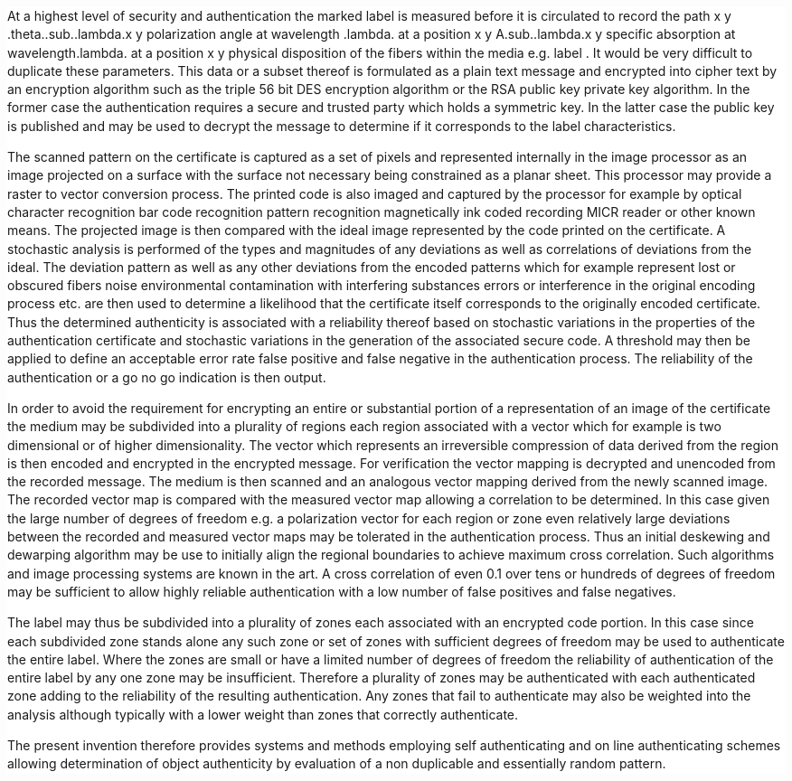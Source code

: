 At a highest level of security and authentication the marked label is measured before it is circulated to record the path x y .theta..sub..lambda.x y polarization angle at wavelength .lambda. at a position x y A.sub..lambda.x y specific absorption at wavelength.lambda. at a position x y physical disposition of the fibers within the media e.g. label . It would be very difficult to duplicate these parameters. This data or a subset thereof is formulated as a plain text message and encrypted into cipher text by an encryption algorithm such as the triple 56 bit DES encryption algorithm or the RSA public key private key algorithm. In the former case the authentication requires a secure and trusted party which holds a symmetric key. In the latter case the public key is published and may be used to decrypt the message to determine if it corresponds to the label characteristics.

The scanned pattern on the certificate is captured as a set of pixels and represented internally in the image processor as an image projected on a surface with the surface not necessary being constrained as a planar sheet. This processor may provide a raster to vector conversion process. The printed code is also imaged and captured by the processor for example by optical character recognition bar code recognition pattern recognition magnetically ink coded recording MICR reader or other known means. The projected image is then compared with the ideal image represented by the code printed on the certificate. A stochastic analysis is performed of the types and magnitudes of any deviations as well as correlations of deviations from the ideal. The deviation pattern as well as any other deviations from the encoded patterns which for example represent lost or obscured fibers noise environmental contamination with interfering substances errors or interference in the original encoding process etc. are then used to determine a likelihood that the certificate itself corresponds to the originally encoded certificate. Thus the determined authenticity is associated with a reliability thereof based on stochastic variations in the properties of the authentication certificate and stochastic variations in the generation of the associated secure code. A threshold may then be applied to define an acceptable error rate false positive and false negative in the authentication process. The reliability of the authentication or a go no go indication is then output.

In order to avoid the requirement for encrypting an entire or substantial portion of a representation of an image of the certificate the medium may be subdivided into a plurality of regions each region associated with a vector which for example is two dimensional or of higher dimensionality. The vector which represents an irreversible compression of data derived from the region is then encoded and encrypted in the encrypted message. For verification the vector mapping is decrypted and unencoded from the recorded message. The medium is then scanned and an analogous vector mapping derived from the newly scanned image. The recorded vector map is compared with the measured vector map allowing a correlation to be determined. In this case given the large number of degrees of freedom e.g. a polarization vector for each region or zone even relatively large deviations between the recorded and measured vector maps may be tolerated in the authentication process. Thus an initial deskewing and dewarping algorithm may be use to initially align the regional boundaries to achieve maximum cross correlation. Such algorithms and image processing systems are known in the art. A cross correlation of even 0.1 over tens or hundreds of degrees of freedom may be sufficient to allow highly reliable authentication with a low number of false positives and false negatives.

The label may thus be subdivided into a plurality of zones each associated with an encrypted code portion. In this case since each subdivided zone stands alone any such zone or set of zones with sufficient degrees of freedom may be used to authenticate the entire label. Where the zones are small or have a limited number of degrees of freedom the reliability of authentication of the entire label by any one zone may be insufficient. Therefore a plurality of zones may be authenticated with each authenticated zone adding to the reliability of the resulting authentication. Any zones that fail to authenticate may also be weighted into the analysis although typically with a lower weight than zones that correctly authenticate.

The present invention therefore provides systems and methods employing self authenticating and on line authenticating schemes allowing determination of object authenticity by evaluation of a non duplicable and essentially random pattern.
